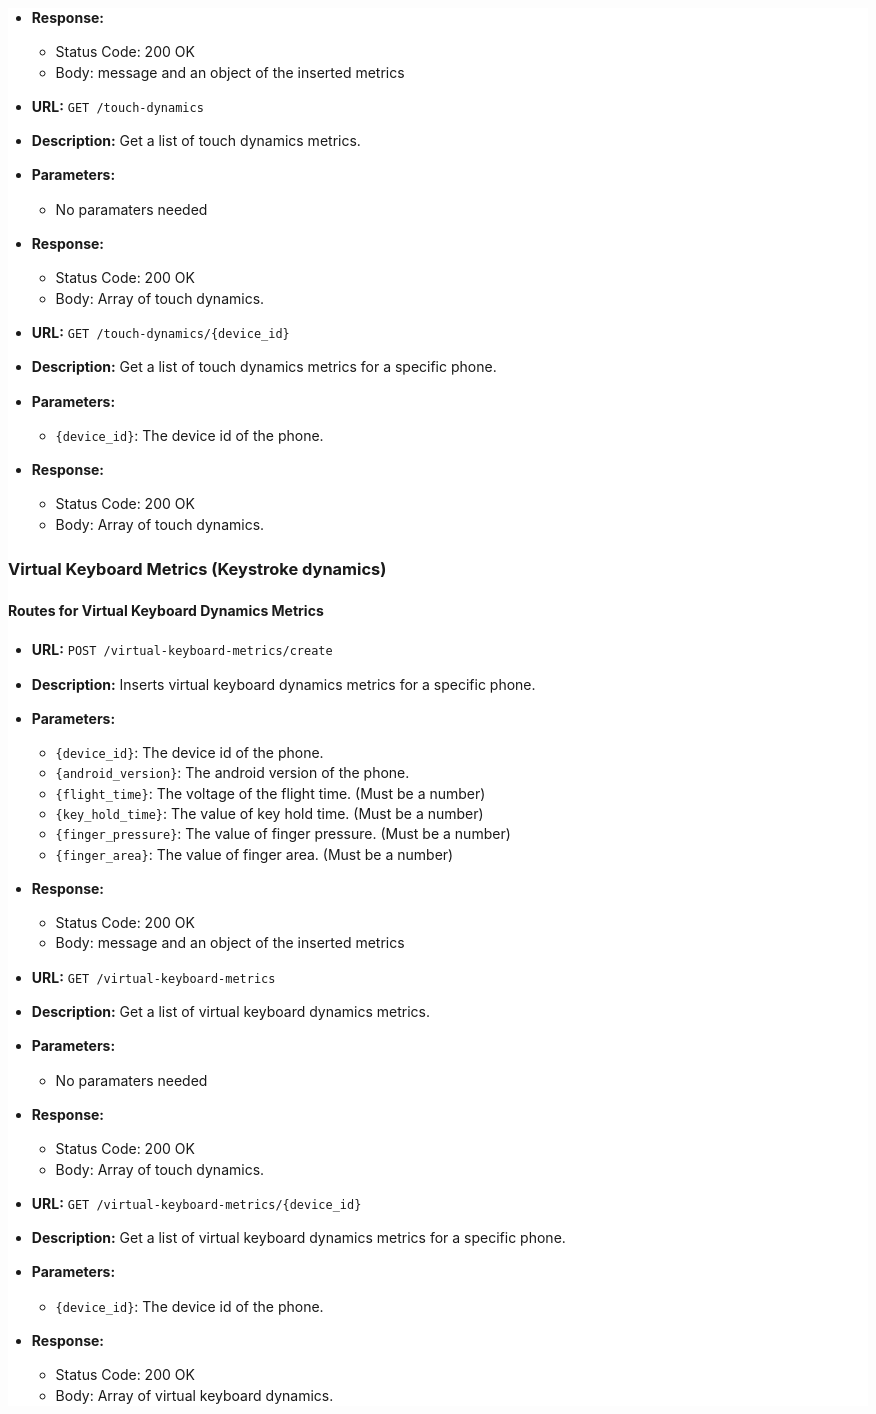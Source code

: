 - **Response:**
  - Status Code: 200 OK
  - Body: message and an object of the inserted metrics

- **URL:** `GET /touch-dynamics`
- **Description:** Get a list of touch dynamics metrics.
- **Parameters:**
  - No paramaters needed
- **Response:**
  - Status Code: 200 OK
  - Body: Array of touch dynamics.

- **URL:** `GET /touch-dynamics/{device_id}`
- **Description:** Get a list of touch dynamics metrics for a specific phone.
- **Parameters:**
  - `{device_id}`: The device id of the phone.
- **Response:**
  - Status Code: 200 OK
  - Body: Array of touch dynamics.

### Virtual Keyboard Metrics (Keystroke dynamics)

#### Routes for Virtual Keyboard Dynamics Metrics

- **URL:** `POST /virtual-keyboard-metrics/create`
- **Description:** Inserts virtual keyboard dynamics metrics for a specific phone.
- **Parameters:**
  - `{device_id}`: The device id of the phone. 
  - `{android_version}`: The android version of the phone. 
  - `{flight_time}`: The voltage of the flight time. (Must be a number)
  - `{key_hold_time}`: The value of key hold time. (Must be a number)
  - `{finger_pressure}`: The value of finger pressure. (Must be a number)
  - `{finger_area}`: The value of finger area. (Must be a number)

- **Response:**
  - Status Code: 200 OK
  - Body: message and an object of the inserted metrics

- **URL:** `GET /virtual-keyboard-metrics`
- **Description:** Get a list of virtual keyboard dynamics metrics.
- **Parameters:**
  - No paramaters needed
- **Response:**
  - Status Code: 200 OK
  - Body: Array of touch dynamics.

- **URL:** `GET /virtual-keyboard-metrics/{device_id}`
- **Description:** Get a list of virtual keyboard dynamics metrics for a specific phone.
- **Parameters:**
  - `{device_id}`: The device id of the phone.
- **Response:**
  - Status Code: 200 OK
  - Body: Array of virtual keyboard dynamics.
